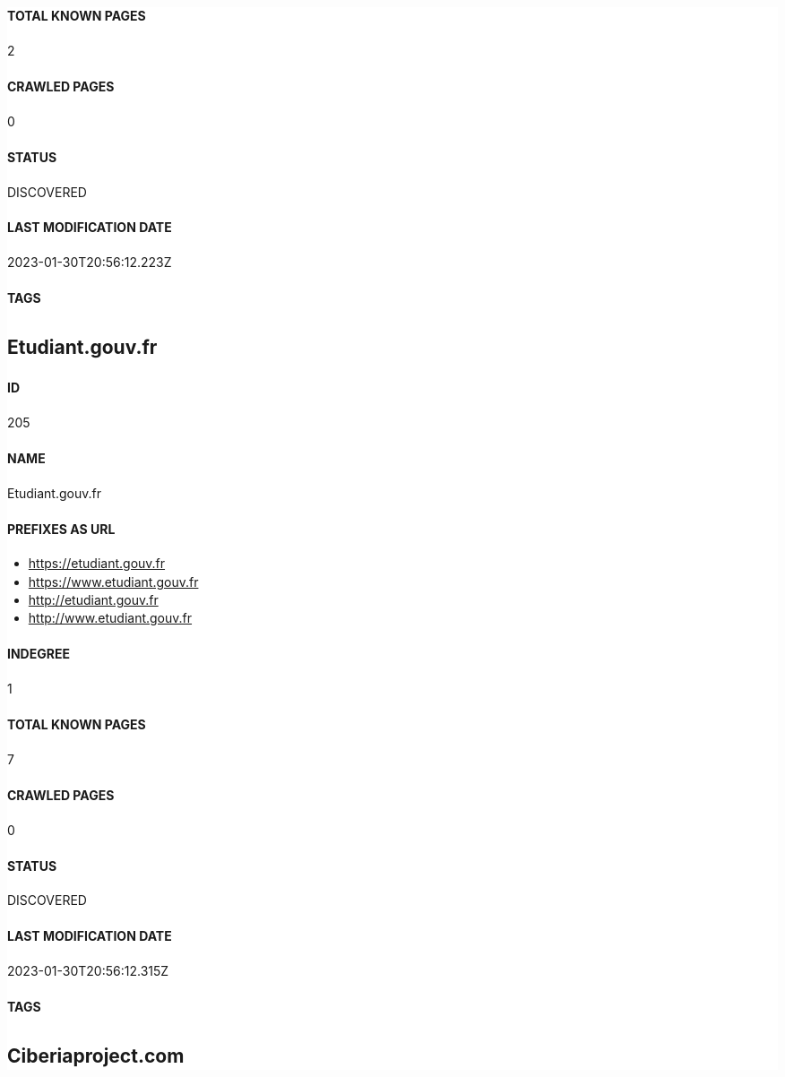 #### TOTAL KNOWN PAGES
2

#### CRAWLED PAGES
0

#### STATUS
DISCOVERED

#### LAST MODIFICATION DATE
2023-01-30T20:56:12.223Z

#### TAGS




Etudiant.gouv.fr
----------------

#### ID
205

#### NAME
Etudiant.gouv.fr

#### PREFIXES AS URL
* https://etudiant.gouv.fr
* https://www.etudiant.gouv.fr
* http://etudiant.gouv.fr
* http://www.etudiant.gouv.fr

#### INDEGREE
1

#### TOTAL KNOWN PAGES
7

#### CRAWLED PAGES
0

#### STATUS
DISCOVERED

#### LAST MODIFICATION DATE
2023-01-30T20:56:12.315Z

#### TAGS




Ciberiaproject.com
------------------
